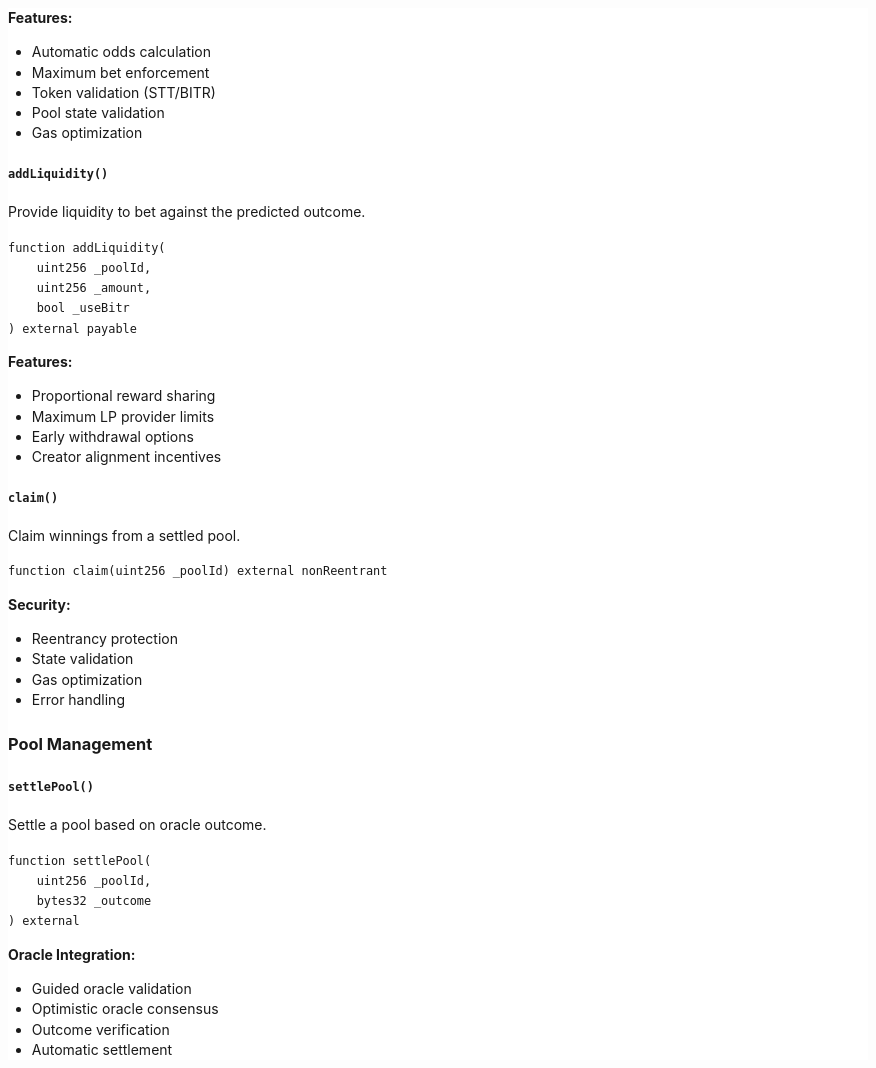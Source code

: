 **Features:**
- Automatic odds calculation
- Maximum bet enforcement
- Token validation (STT/BITR)
- Pool state validation
- Gas optimization

#### `addLiquidity()`
Provide liquidity to bet against the predicted outcome.

```solidity
function addLiquidity(
    uint256 _poolId,
    uint256 _amount,
    bool _useBitr
) external payable
```

**Features:**
- Proportional reward sharing
- Maximum LP provider limits
- Early withdrawal options
- Creator alignment incentives

#### `claim()`
Claim winnings from a settled pool.

```solidity
function claim(uint256 _poolId) external nonReentrant
```

**Security:**
- Reentrancy protection
- State validation
- Gas optimization
- Error handling

### Pool Management

#### `settlePool()`
Settle a pool based on oracle outcome.

```solidity
function settlePool(
    uint256 _poolId,
    bytes32 _outcome
) external
```

**Oracle Integration:**
- Guided oracle validation
- Optimistic oracle consensus
- Outcome verification
- Automatic settlement
